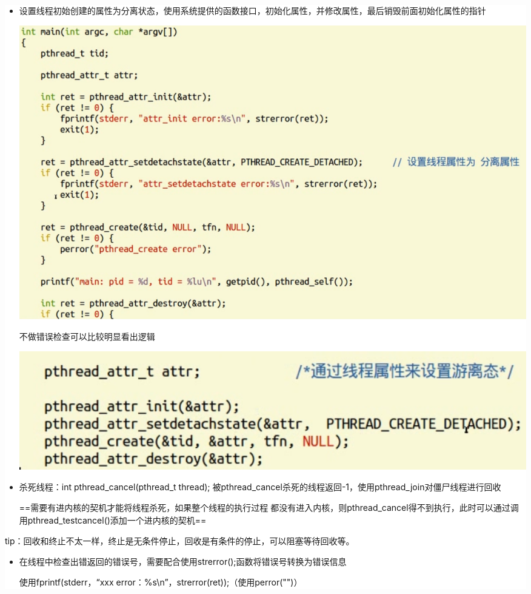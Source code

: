 - 设置线程初始创建的属性为分离状态，使用系统提供的函数接口，初始化属性，并修改属性，最后销毁前面初始化属性的指针

  ![1648745790072](Linux基础学习笔记.assets/1648745790072.png)

  不做错误检查可以比较明显看出逻辑

  ![1648746579584](Linux基础学习笔记.assets/1648746579584.png)

- 杀死线程：int pthread_cancel(pthread_t thread);  被pthread_cancel杀死的线程返回-1，使用pthread_join对僵尸线程进行回收 

  ==需要有进内核的契机才能将线程杀死，如果整个线程的执行过程 都没有进入内核，则pthread_cancel得不到执行，此时可以通过调用pthread_testcancel()添加一个进内核的契机==

tip：回收和终止不太一样，终止是无条件停止，回收是有条件的停止，可以阻塞等待回收等。

- 在线程中检查出错返回的错误号，需要配合使用strerror();函数将错误号转换为错误信息

  使用fprintf(stderr，“xxx error：%s\n”，strerror(ret));（使用perror("")）
